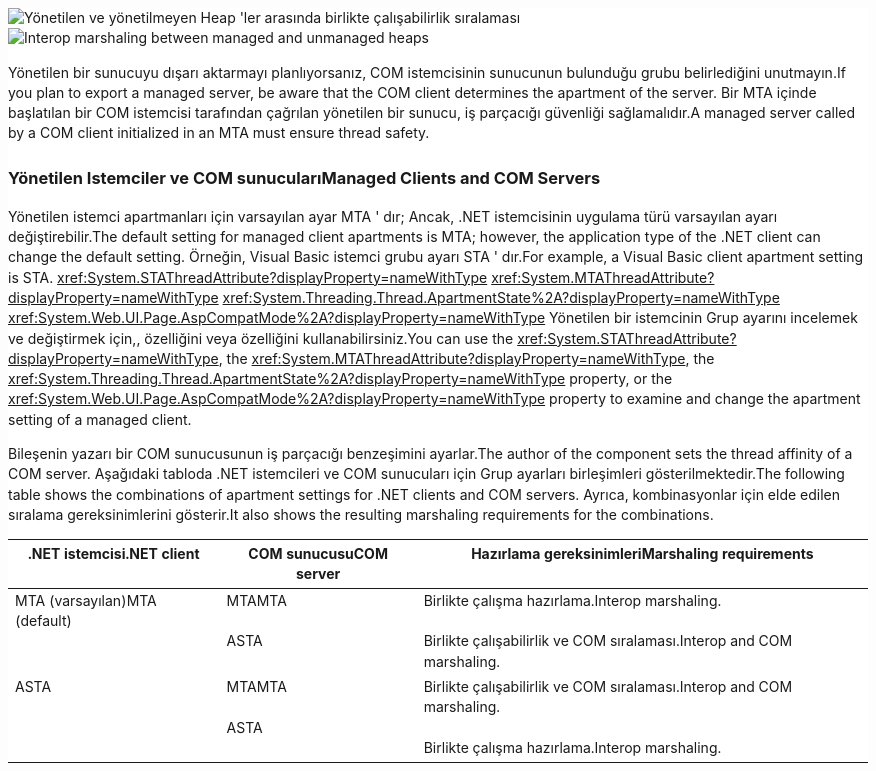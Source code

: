 <span data-ttu-id="7b892-145">![Yönetilen ve yönetilmeyen Heap 'ler arasında birlikte çalışabilirlik sıralaması](./media/interop-marshaling/interop-heaps-managed-and-unmanaged.gif "Aynı apartman sıralama işlemi")</span><span class="sxs-lookup"><span data-stu-id="7b892-145">![Interop marshaling between managed and unmanaged heaps](./media/interop-marshaling/interop-heaps-managed-and-unmanaged.gif "Same-apartment marshaling process")</span></span>

<span data-ttu-id="7b892-146">Yönetilen bir sunucuyu dışarı aktarmayı planlıyorsanız, COM istemcisinin sunucunun bulunduğu grubu belirlediğini unutmayın.</span><span class="sxs-lookup"><span data-stu-id="7b892-146">If you plan to export a managed server, be aware that the COM client determines the apartment of the server.</span></span> <span data-ttu-id="7b892-147">Bir MTA içinde başlatılan bir COM istemcisi tarafından çağrılan yönetilen bir sunucu, iş parçacığı güvenliği sağlamalıdır.</span><span class="sxs-lookup"><span data-stu-id="7b892-147">A managed server called by a COM client initialized in an MTA must ensure thread safety.</span></span>

### <a name="managed-clients-and-com-servers"></a><span data-ttu-id="7b892-148">Yönetilen Istemciler ve COM sunucuları</span><span class="sxs-lookup"><span data-stu-id="7b892-148">Managed Clients and COM Servers</span></span>

<span data-ttu-id="7b892-149">Yönetilen istemci apartmanları için varsayılan ayar MTA ' dır; Ancak, .NET istemcisinin uygulama türü varsayılan ayarı değiştirebilir.</span><span class="sxs-lookup"><span data-stu-id="7b892-149">The default setting for managed client apartments is MTA; however, the application type of the .NET client can change the default setting.</span></span> <span data-ttu-id="7b892-150">Örneğin, Visual Basic istemci grubu ayarı STA ' dır.</span><span class="sxs-lookup"><span data-stu-id="7b892-150">For example, a Visual Basic client apartment setting is STA.</span></span> <span data-ttu-id="7b892-151"><xref:System.STAThreadAttribute?displayProperty=nameWithType> <xref:System.MTAThreadAttribute?displayProperty=nameWithType> <xref:System.Threading.Thread.ApartmentState%2A?displayProperty=nameWithType> <xref:System.Web.UI.Page.AspCompatMode%2A?displayProperty=nameWithType> Yönetilen bir istemcinin Grup ayarını incelemek ve değiştirmek için,, özelliğini veya özelliğini kullanabilirsiniz.</span><span class="sxs-lookup"><span data-stu-id="7b892-151">You can use the <xref:System.STAThreadAttribute?displayProperty=nameWithType>, the <xref:System.MTAThreadAttribute?displayProperty=nameWithType>, the <xref:System.Threading.Thread.ApartmentState%2A?displayProperty=nameWithType> property, or the <xref:System.Web.UI.Page.AspCompatMode%2A?displayProperty=nameWithType> property to examine and change the apartment setting of a managed client.</span></span>

<span data-ttu-id="7b892-152">Bileşenin yazarı bir COM sunucusunun iş parçacığı benzeşimini ayarlar.</span><span class="sxs-lookup"><span data-stu-id="7b892-152">The author of the component sets the thread affinity of a COM server.</span></span> <span data-ttu-id="7b892-153">Aşağıdaki tabloda .NET istemcileri ve COM sunucuları için Grup ayarları birleşimleri gösterilmektedir.</span><span class="sxs-lookup"><span data-stu-id="7b892-153">The following table shows the combinations of apartment settings for .NET clients and COM servers.</span></span> <span data-ttu-id="7b892-154">Ayrıca, kombinasyonlar için elde edilen sıralama gereksinimlerini gösterir.</span><span class="sxs-lookup"><span data-stu-id="7b892-154">It also shows the resulting marshaling requirements for the combinations.</span></span>

|<span data-ttu-id="7b892-155">.NET istemcisi</span><span class="sxs-lookup"><span data-stu-id="7b892-155">.NET client</span></span>|<span data-ttu-id="7b892-156">COM sunucusu</span><span class="sxs-lookup"><span data-stu-id="7b892-156">COM server</span></span>|<span data-ttu-id="7b892-157">Hazırlama gereksinimleri</span><span class="sxs-lookup"><span data-stu-id="7b892-157">Marshaling requirements</span></span>|
|-----------------|----------------|-----------------------------|
|<span data-ttu-id="7b892-158">MTA (varsayılan)</span><span class="sxs-lookup"><span data-stu-id="7b892-158">MTA (default)</span></span>|<span data-ttu-id="7b892-159">MTA</span><span class="sxs-lookup"><span data-stu-id="7b892-159">MTA</span></span><br /><br /> <span data-ttu-id="7b892-160">A</span><span class="sxs-lookup"><span data-stu-id="7b892-160">STA</span></span>|<span data-ttu-id="7b892-161">Birlikte çalışma hazırlama.</span><span class="sxs-lookup"><span data-stu-id="7b892-161">Interop marshaling.</span></span><br /><br /> <span data-ttu-id="7b892-162">Birlikte çalışabilirlik ve COM sıralaması.</span><span class="sxs-lookup"><span data-stu-id="7b892-162">Interop and COM marshaling.</span></span>|
|<span data-ttu-id="7b892-163">A</span><span class="sxs-lookup"><span data-stu-id="7b892-163">STA</span></span>|<span data-ttu-id="7b892-164">MTA</span><span class="sxs-lookup"><span data-stu-id="7b892-164">MTA</span></span><br /><br /> <span data-ttu-id="7b892-165">A</span><span class="sxs-lookup"><span data-stu-id="7b892-165">STA</span></span>|<span data-ttu-id="7b892-166">Birlikte çalışabilirlik ve COM sıralaması.</span><span class="sxs-lookup"><span data-stu-id="7b892-166">Interop and COM marshaling.</span></span><br /><br /> <span data-ttu-id="7b892-167">Birlikte çalışma hazırlama.</span><span class="sxs-lookup"><span data-stu-id="7b892-167">Interop marshaling.</span></span>|

